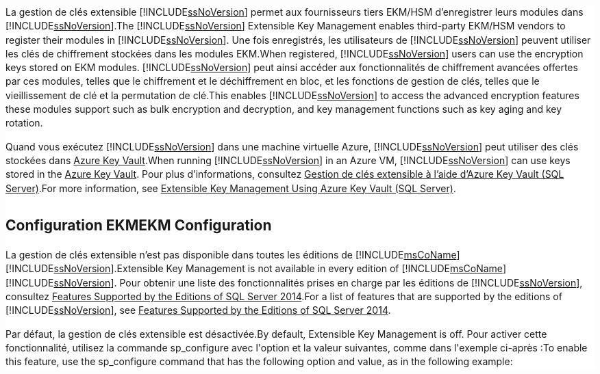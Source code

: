  <span data-ttu-id="332d3-119">La gestion de clés extensible [!INCLUDE[ssNoVersion](../../../includes/ssnoversion-md.md)] permet aux fournisseurs tiers EKM/HSM d’enregistrer leurs modules dans [!INCLUDE[ssNoVersion](../../../includes/ssnoversion-md.md)].</span><span class="sxs-lookup"><span data-stu-id="332d3-119">The [!INCLUDE[ssNoVersion](../../../includes/ssnoversion-md.md)] Extensible Key Management enables third-party EKM/HSM vendors to register their modules in [!INCLUDE[ssNoVersion](../../../includes/ssnoversion-md.md)].</span></span> <span data-ttu-id="332d3-120">Une fois enregistrés, les utilisateurs de [!INCLUDE[ssNoVersion](../../../includes/ssnoversion-md.md)] peuvent utiliser les clés de chiffrement stockées dans les modules EKM.</span><span class="sxs-lookup"><span data-stu-id="332d3-120">When registered, [!INCLUDE[ssNoVersion](../../../includes/ssnoversion-md.md)] users can use the encryption keys stored on EKM modules.</span></span> <span data-ttu-id="332d3-121">[!INCLUDE[ssNoVersion](../../../includes/ssnoversion-md.md)] peut ainsi accéder aux fonctionnalités de chiffrement avancées offertes par ces modules, telles que le chiffrement et le déchiffrement en bloc, et les fonctions de gestion de clés, telles que le vieillissement de clé et la permutation de clé.</span><span class="sxs-lookup"><span data-stu-id="332d3-121">This enables [!INCLUDE[ssNoVersion](../../../includes/ssnoversion-md.md)] to access the advanced encryption features these modules support such as bulk encryption and decryption, and key management functions such as key aging and key rotation.</span></span>  
  
 <span data-ttu-id="332d3-122">Quand vous exécutez [!INCLUDE[ssNoVersion](../../../includes/ssnoversion-md.md)] dans une machine virtuelle Azure, [!INCLUDE[ssNoVersion](../../../includes/ssnoversion-md.md)] peut utiliser des clés stockées dans [Azure Key Vault](https://go.microsoft.com/fwlink/?LinkId=521401).</span><span class="sxs-lookup"><span data-stu-id="332d3-122">When running [!INCLUDE[ssNoVersion](../../../includes/ssnoversion-md.md)] in an Azure VM, [!INCLUDE[ssNoVersion](../../../includes/ssnoversion-md.md)] can use keys stored in the [Azure Key Vault](https://go.microsoft.com/fwlink/?LinkId=521401).</span></span> <span data-ttu-id="332d3-123">Pour plus d’informations, consultez [Gestion de clés extensible à l’aide d’Azure Key Vault &#40;SQL Server&#41;](extensible-key-management-using-azure-key-vault-sql-server.md).</span><span class="sxs-lookup"><span data-stu-id="332d3-123">For more information, see [Extensible Key Management Using Azure Key Vault &#40;SQL Server&#41;](extensible-key-management-using-azure-key-vault-sql-server.md).</span></span>  
  
## <a name="ekm-configuration"></a><span data-ttu-id="332d3-124">Configuration EKM</span><span class="sxs-lookup"><span data-stu-id="332d3-124">EKM Configuration</span></span>  
 <span data-ttu-id="332d3-125">La gestion de clés extensible n’est pas disponible dans toutes les éditions de [!INCLUDE[msCoName](../../../includes/msconame-md.md)][!INCLUDE[ssNoVersion](../../../includes/ssnoversion-md.md)].</span><span class="sxs-lookup"><span data-stu-id="332d3-125">Extensible Key Management is not available in every edition of [!INCLUDE[msCoName](../../../includes/msconame-md.md)][!INCLUDE[ssNoVersion](../../../includes/ssnoversion-md.md)].</span></span> <span data-ttu-id="332d3-126">Pour obtenir une liste des fonctionnalités prises en charge par les éditions de [!INCLUDE[ssNoVersion](../../../includes/ssnoversion-md.md)], consultez [Features Supported by the Editions of SQL Server 2014](../../../getting-started/features-supported-by-the-editions-of-sql-server-2014.md).</span><span class="sxs-lookup"><span data-stu-id="332d3-126">For a list of features that are supported by the editions of [!INCLUDE[ssNoVersion](../../../includes/ssnoversion-md.md)], see [Features Supported by the Editions of SQL Server 2014](../../../getting-started/features-supported-by-the-editions-of-sql-server-2014.md).</span></span>  
  
 <span data-ttu-id="332d3-127">Par défaut, la gestion de clés extensible est désactivée.</span><span class="sxs-lookup"><span data-stu-id="332d3-127">By default, Extensible Key Management is off.</span></span> <span data-ttu-id="332d3-128">Pour activer cette fonctionnalité, utilisez la commande sp_configure avec l'option et la valeur suivantes, comme dans l'exemple ci-après :</span><span class="sxs-lookup"><span data-stu-id="332d3-128">To enable this feature, use the sp_configure command that has the following option and value, as in the following example:</span></span>  
  